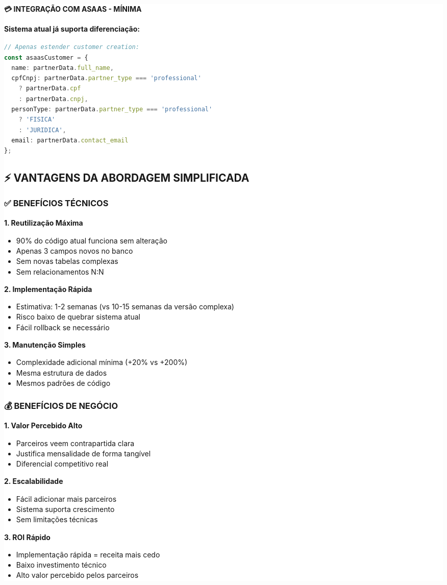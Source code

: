 #### 💳 INTEGRAÇÃO COM ASAAS - MÍNIMA

**Sistema atual já suporta diferenciação:**
```typescript
// Apenas estender customer creation:
const asaasCustomer = {
  name: partnerData.full_name,
  cpfCnpj: partnerData.partner_type === 'professional' 
    ? partnerData.cpf 
    : partnerData.cnpj,
  personType: partnerData.partner_type === 'professional' 
    ? 'FISICA' 
    : 'JURIDICA',
  email: partnerData.contact_email
};
```

## ⚡ VANTAGENS DA ABORDAGEM SIMPLIFICADA

### ✅ BENEFÍCIOS TÉCNICOS

**1. Reutilização Máxima**
- 90% do código atual funciona sem alteração
- Apenas 3 campos novos no banco
- Sem novas tabelas complexas
- Sem relacionamentos N:N

**2. Implementação Rápida**
- Estimativa: 1-2 semanas (vs 10-15 semanas da versão complexa)
- Risco baixo de quebrar sistema atual
- Fácil rollback se necessário

**3. Manutenção Simples**
- Complexidade adicional mínima (+20% vs +200%)
- Mesma estrutura de dados
- Mesmos padrões de código

### 💰 BENEFÍCIOS DE NEGÓCIO

**1. Valor Percebido Alto**
- Parceiros veem contrapartida clara
- Justifica mensalidade de forma tangível
- Diferencial competitivo real

**2. Escalabilidade**
- Fácil adicionar mais parceiros
- Sistema suporta crescimento
- Sem limitações técnicas

**3. ROI Rápido**
- Implementação rápida = receita mais cedo
- Baixo investimento técnico
- Alto valor percebido pelos parceiros
